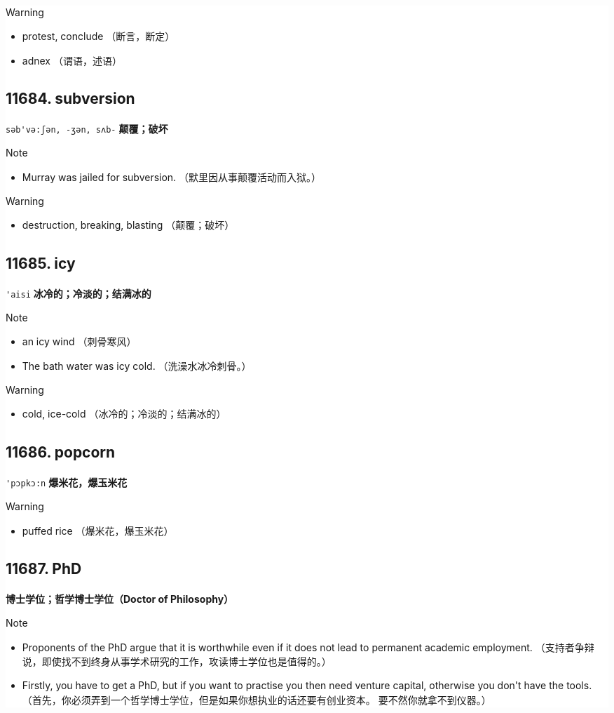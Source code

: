 > [!WARNING]
>
> - protest, conclude （断言，断定）
>
> - adnex （谓语，述语）
>

## 11684. subversion

`səb'və:ʃən, -ʒən, sʌb-`  **颠覆；破坏**

> [!NOTE]
>
> - Murray was jailed for subversion. （默里因从事颠覆活动而入狱。）
>

> [!WARNING]
>
> - destruction, breaking, blasting （颠覆；破坏）
>

## 11685. icy

`'aisi`  **冰冷的；冷淡的；结满冰的**

> [!NOTE]
>
> - an icy wind （刺骨寒风）
>
> - The bath water was icy cold. （洗澡水冰冷刺骨。）
>

> [!WARNING]
>
> - cold, ice-cold （冰冷的；冷淡的；结满冰的）
>

## 11686. popcorn

`'pɔpkɔ:n`  **爆米花，爆玉米花**

> [!WARNING]
>
> - puffed rice （爆米花，爆玉米花）
>

## 11687. PhD

**博士学位；哲学博士学位（Doctor of Philosophy）**

> [!NOTE]
>
> - Proponents of the PhD argue that it is worthwhile even if it does not lead to permanent academic employment. （支持者争辩说，即使找不到终身从事学术研究的工作，攻读博士学位也是值得的。）
>
> - Firstly, you have to get a PhD, but if you want to practise you then need venture capital, otherwise you don't have the tools. （首先，你必须弄到一个哲学博士学位，但是如果你想执业的话还要有创业资本。 要不然你就拿不到仪器。）
>
